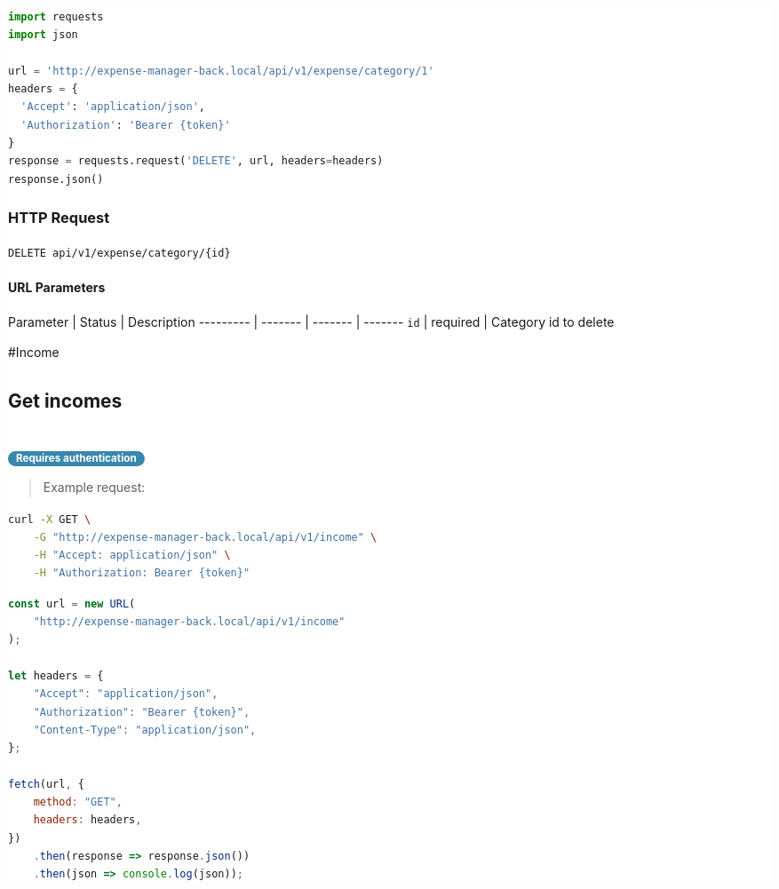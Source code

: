 ```python
import requests
import json

url = 'http://expense-manager-back.local/api/v1/expense/category/1'
headers = {
  'Accept': 'application/json',
  'Authorization': 'Bearer {token}'
}
response = requests.request('DELETE', url, headers=headers)
response.json()
```



### HTTP Request
`DELETE api/v1/expense/category/{id}`

#### URL Parameters

Parameter | Status | Description
--------- | ------- | ------- | -------
    `id` |  required  | Category id to delete



#Income



## Get incomes

<br><small style="padding: 1px 9px 2px;font-weight: bold;white-space: nowrap;color: #ffffff;-webkit-border-radius: 9px;-moz-border-radius: 9px;border-radius: 9px;background-color: #3a87ad;">Requires authentication</small>
> Example request:

```bash
curl -X GET \
    -G "http://expense-manager-back.local/api/v1/income" \
    -H "Accept: application/json" \
    -H "Authorization: Bearer {token}"
```

```javascript
const url = new URL(
    "http://expense-manager-back.local/api/v1/income"
);

let headers = {
    "Accept": "application/json",
    "Authorization": "Bearer {token}",
    "Content-Type": "application/json",
};

fetch(url, {
    method: "GET",
    headers: headers,
})
    .then(response => response.json())
    .then(json => console.log(json));
```
